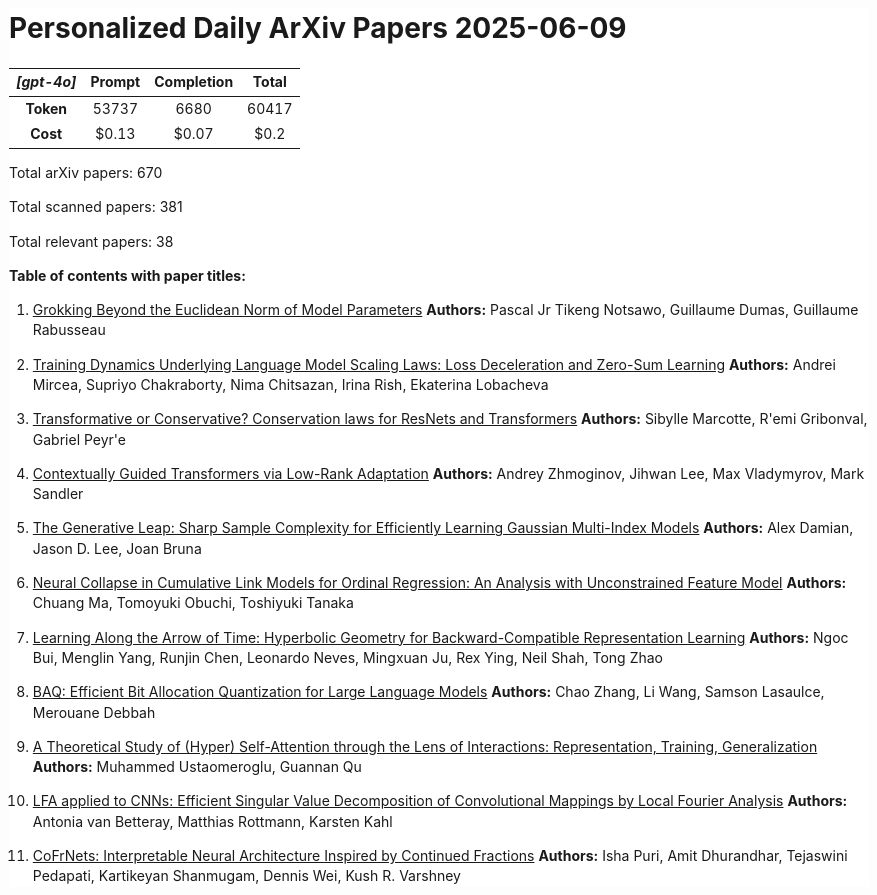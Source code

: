 # Personalized Daily ArXiv Papers 2025-06-09

| *[gpt-4o]*   | Prompt   | Completion   | Total   |
|:------------:|:--------:|:------------:|:-------:|
| **Token**    | 53737    | 6680         | 60417   |
| **Cost**     | $0.13    | $0.07        | $0.2    |

Total arXiv papers: 670

Total scanned papers: 381

Total relevant papers: 38

**Table of contents with paper titles:**

1. [Grokking Beyond the Euclidean Norm of Model Parameters](#user-content-link1)
**Authors:** Pascal Jr Tikeng Notsawo, Guillaume Dumas, Guillaume Rabusseau

2. [Training Dynamics Underlying Language Model Scaling Laws: Loss Deceleration and Zero-Sum Learning](#user-content-link2)
**Authors:** Andrei Mircea, Supriyo Chakraborty, Nima Chitsazan, Irina Rish, Ekaterina Lobacheva

3. [Transformative or Conservative? Conservation laws for ResNets and Transformers](#user-content-link3)
**Authors:** Sibylle Marcotte, R\'emi Gribonval, Gabriel Peyr\'e

4. [Contextually Guided Transformers via Low-Rank Adaptation](#user-content-link4)
**Authors:** Andrey Zhmoginov, Jihwan Lee, Max Vladymyrov, Mark Sandler

5. [The Generative Leap: Sharp Sample Complexity for Efficiently Learning Gaussian Multi-Index Models](#user-content-link5)
**Authors:** Alex Damian, Jason D. Lee, Joan Bruna

6. [Neural Collapse in Cumulative Link Models for Ordinal Regression: An Analysis with Unconstrained Feature Model](#user-content-link6)
**Authors:** Chuang Ma, Tomoyuki Obuchi, Toshiyuki Tanaka

7. [Learning Along the Arrow of Time: Hyperbolic Geometry for Backward-Compatible Representation Learning](#user-content-link7)
**Authors:** Ngoc Bui, Menglin Yang, Runjin Chen, Leonardo Neves, Mingxuan Ju, Rex Ying, Neil Shah, Tong Zhao

8. [BAQ: Efficient Bit Allocation Quantization for Large Language Models](#user-content-link8)
**Authors:** Chao Zhang, Li Wang, Samson Lasaulce, Merouane Debbah

9. [A Theoretical Study of (Hyper) Self-Attention through the Lens of Interactions: Representation, Training, Generalization](#user-content-link9)
**Authors:** Muhammed Ustaomeroglu, Guannan Qu

10. [LFA applied to CNNs: Efficient Singular Value Decomposition of Convolutional Mappings by Local Fourier Analysis](#user-content-link10)
**Authors:** Antonia van Betteray, Matthias Rottmann, Karsten Kahl

11. [CoFrNets: Interpretable Neural Architecture Inspired by Continued Fractions](#user-content-link11)
**Authors:** Isha Puri, Amit Dhurandhar, Tejaswini Pedapati, Kartikeyan Shanmugam, Dennis Wei, Kush R. Varshney
